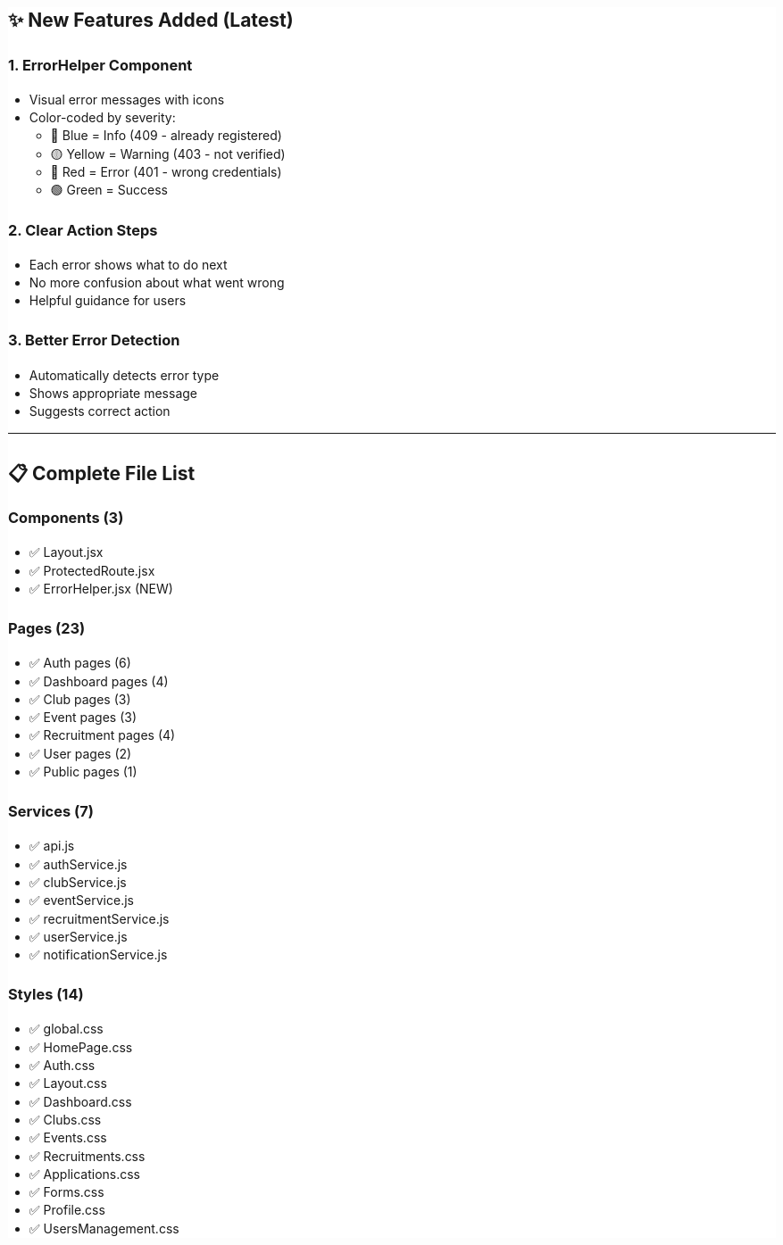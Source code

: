 
## ✨ New Features Added (Latest)

### 1. ErrorHelper Component
- Visual error messages with icons
- Color-coded by severity:
  - 🔵 Blue = Info (409 - already registered)
  - 🟡 Yellow = Warning (403 - not verified)
  - 🔴 Red = Error (401 - wrong credentials)
  - 🟢 Green = Success

### 2. Clear Action Steps
- Each error shows what to do next
- No more confusion about what went wrong
- Helpful guidance for users

### 3. Better Error Detection
- Automatically detects error type
- Shows appropriate message
- Suggests correct action

---

## 📋 Complete File List

### Components (3)
- ✅ Layout.jsx
- ✅ ProtectedRoute.jsx
- ✅ ErrorHelper.jsx (NEW)

### Pages (23)
- ✅ Auth pages (6)
- ✅ Dashboard pages (4)
- ✅ Club pages (3)
- ✅ Event pages (3)
- ✅ Recruitment pages (4)
- ✅ User pages (2)
- ✅ Public pages (1)

### Services (7)
- ✅ api.js
- ✅ authService.js
- ✅ clubService.js
- ✅ eventService.js
- ✅ recruitmentService.js
- ✅ userService.js
- ✅ notificationService.js

### Styles (14)
- ✅ global.css
- ✅ HomePage.css
- ✅ Auth.css
- ✅ Layout.css
- ✅ Dashboard.css
- ✅ Clubs.css
- ✅ Events.css
- ✅ Recruitments.css
- ✅ Applications.css
- ✅ Forms.css
- ✅ Profile.css
- ✅ UsersManagement.css